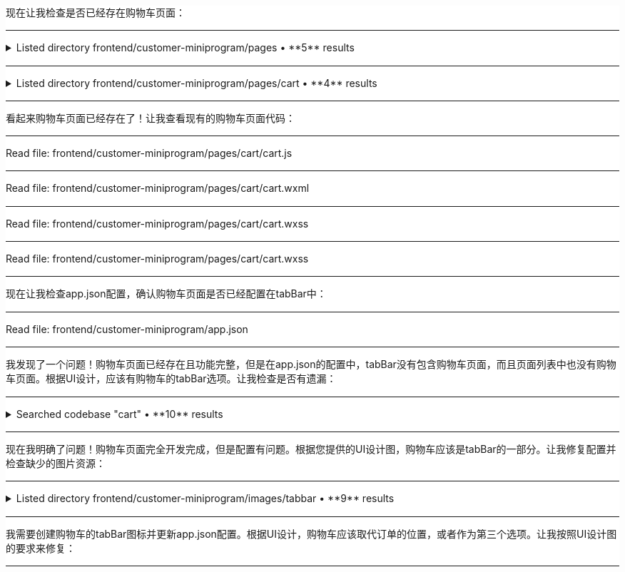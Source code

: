 现在让我检查是否已经存在购物车页面：

---

<details><summary>Listed directory frontend/customer-miniprogram/pages • **5** results</summary></details>

---

<details><summary>Listed directory frontend/customer-miniprogram/pages/cart • **4** results</summary></details>

---

看起来购物车页面已经存在了！让我查看现有的购物车页面代码：

---

Read file: frontend/customer-miniprogram/pages/cart/cart.js

---

Read file: frontend/customer-miniprogram/pages/cart/cart.wxml

---

Read file: frontend/customer-miniprogram/pages/cart/cart.wxss

---

Read file: frontend/customer-miniprogram/pages/cart/cart.wxss

---

现在让我检查app.json配置，确认购物车页面是否已经配置在tabBar中：

---

Read file: frontend/customer-miniprogram/app.json

---

我发现了一个问题！购物车页面已经存在且功能完整，但是在app.json的配置中，tabBar没有包含购物车页面，而且页面列表中也没有购物车页面。根据UI设计，应该有购物车的tabBar选项。让我检查是否有遗漏：

---

<details><summary>Searched codebase "cart" • **10** results</summary></details>

---

现在我明确了问题！购物车页面完全开发完成，但是配置有问题。根据您提供的UI设计图，购物车应该是tabBar的一部分。让我修复配置并检查缺少的图片资源：

---

<details><summary>Listed directory frontend/customer-miniprogram/images/tabbar • **9** results</summary></details>

---

我需要创建购物车的tabBar图标并更新app.json配置。根据UI设计，购物车应该取代订单的位置，或者作为第三个选项。让我按照UI设计图的要求来修复：

---